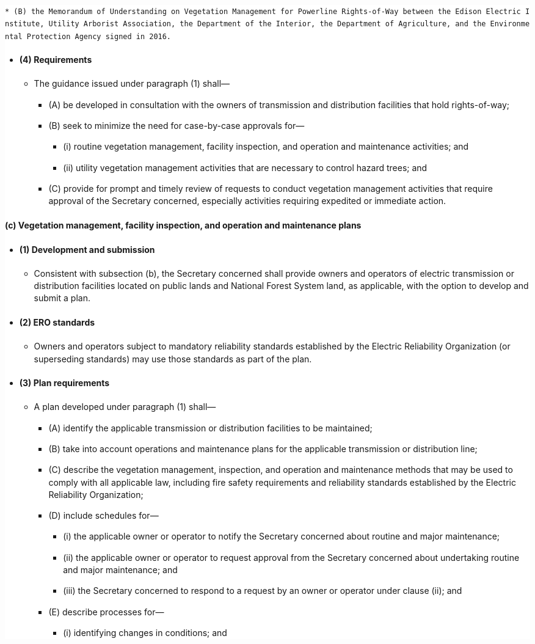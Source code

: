     * (B) the Memorandum of Understanding on Vegetation Management for Powerline Rights-of-Way between the Edison Electric Institute, Utility Arborist Association, the Department of the Interior, the Department of Agriculture, and the Environmental Protection Agency signed in 2016.

* #### (4) Requirements
  * The guidance issued under paragraph (1) shall—

    * (A) be developed in consultation with the owners of transmission and distribution facilities that hold rights-of-way;

    * (B) seek to minimize the need for case-by-case approvals for—

      * (i) routine vegetation management, facility inspection, and operation and maintenance activities; and

      * (ii) utility vegetation management activities that are necessary to control hazard trees; and


    * (C) provide for prompt and timely review of requests to conduct vegetation management activities that require approval of the Secretary concerned, especially activities requiring expedited or immediate action.

#### (c) Vegetation management, facility inspection, and operation and maintenance plans
* #### (1) Development and submission
  * Consistent with subsection (b), the Secretary concerned shall provide owners and operators of electric transmission or distribution facilities located on public lands and National Forest System land, as applicable, with the option to develop and submit a plan.

* #### (2) ERO standards
  * Owners and operators subject to mandatory reliability standards established by the Electric Reliability Organization (or superseding standards) may use those standards as part of the plan.

* #### (3) Plan requirements
  * A plan developed under paragraph (1) shall—

    * (A) identify the applicable transmission or distribution facilities to be maintained;

    * (B) take into account operations and maintenance plans for the applicable transmission or distribution line;

    * (C) describe the vegetation management, inspection, and operation and maintenance methods that may be used to comply with all applicable law, including fire safety requirements and reliability standards established by the Electric Reliability Organization;

    * (D) include schedules for—

      * (i) the applicable owner or operator to notify the Secretary concerned about routine and major maintenance;

      * (ii) the applicable owner or operator to request approval from the Secretary concerned about undertaking routine and major maintenance; and

      * (iii) the Secretary concerned to respond to a request by an owner or operator under clause (ii); and


    * (E) describe processes for—

      * (i) identifying changes in conditions; and
